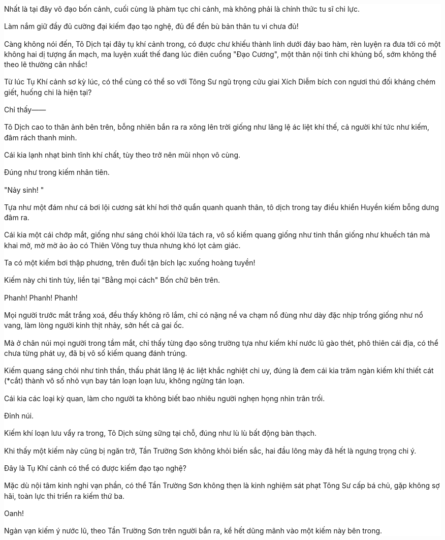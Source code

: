 Nhất là tại đây võ đạo bốn cảnh, cuối cùng là phàm tục chi cảnh, mà không phải là chính thức tu sĩ chi lực.

Làm nắm giữ đầy đủ cường đại kiếm đạo tạo nghệ, đủ để đền bù bản thân tu vi chưa đủ!

Càng không nói đến, Tô Dịch tại đây tụ khí cảnh trong, có được chư khiếu thành linh dưới đáy bao hàm, rèn luyện ra đưa tới có một không hai dị tượng ẩn mạch, ma luyện xuất thế đang lúc điên cuồng "Đạo Cương", một thân nội tình chi khủng bố, sớm không thể theo lẽ thường cân nhắc!

Từ lúc Tụ Khí cảnh sơ kỳ lúc, có thể cùng có thể so với Tông Sư ngũ trọng cửu giai Xích Diễm bích con ngươi thú đối kháng chém giết, huống chi là hiện tại?

Chỉ thấy——

Tô Dịch cao to thân ảnh bên trên, bỗng nhiên bắn ra ra xông lên trời giống như lăng lệ ác liệt khí thế, cả người khí tức như kiếm, đâm rách thanh minh.

Cái kia lạnh nhạt bình tĩnh khí chất, tùy theo trở nên mũi nhọn vô cùng.

Đúng như trong kiếm nhân tiên.

"Nảy sinh! "

Tựa như một đám như cá bơi lội cương sát khí hơi thở quẩn quanh quanh thân, tô dịch trong tay điều khiển Huyền kiếm bỗng dưng đâm ra.

Cái kia một cái chớp mắt, giống như sáng chói khói lửa tách ra, vô số kiếm quang giống như tinh thần giống như khuếch tán mà khai mở, mờ mờ ảo ảo có Thiên Võng tuy thưa nhưng khó lọt cảm giác.

Ta có một kiếm bơi thập phương, trên đuổi tận bích lạc xuống hoàng tuyền!

Kiếm này chi tinh túy, liền tại "Bằng mọi cách" Bốn chữ bên trên.

Phanh! Phanh! Phanh!

Mọi người trước mắt trắng xoá, đều thấy không rõ lắm, chỉ có nặng nề va chạm nổ đùng như dày đặc nhịp trống giống như nổ vang, làm lòng người kinh thịt nhảy, sởn hết cả gai ốc.

Mà ở chân núi mọi người trong tầm mắt, chỉ thấy từng đạo sông trường tựa như kiếm khí nước lũ gào thét, phô thiên cái địa, có thể chưa từng phát uy, đã bị vô số kiếm quang đánh trúng.

Kiếm quang sáng chói như tinh thần, thấu phát lăng lệ ác liệt khắc nghiệt chi uy, đúng là đem cái kia trăm ngàn kiếm khí thiết cát (*cắt) thành vô số nhỏ vụn bay tán loạn loạn lưu, không ngừng tán loạn.

Cái kia các loại kỳ quan, làm cho người ta không biết bao nhiêu người nghẹn họng nhìn trân trối.

Đỉnh núi.

Kiếm khí loạn lưu vẩy ra trong, Tô Dịch sừng sững tại chỗ, đúng như lù lù bất động bàn thạch.

Khi thấy một kiếm này cũng bị ngăn trở, Tần Trường Sơn không khỏi biến sắc, hai đầu lông mày đã hết là ngưng trọng chi ý.

Đây là Tụ Khí cảnh có thể có được kiếm đạo tạo nghệ?

Mặc dù nội tâm kinh nghi vạn phần, có thể Tần Trường Sơn không thẹn là kinh nghiệm sát phạt Tông Sư cấp bá chủ, gặp không sợ hãi, toàn lực thi triển ra kiếm thứ ba.

Oanh!

Ngàn vạn kiếm ý nước lũ, theo Tần Trường Sơn trên người bắn ra, kể hết dũng mãnh vào một kiếm này bên trong.
